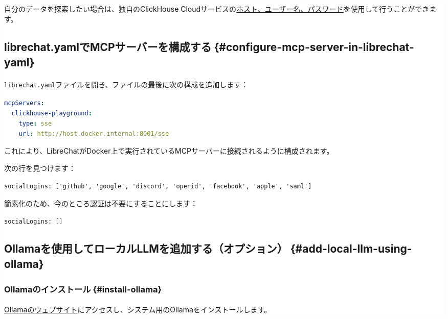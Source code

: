 自分のデータを探索したい場合は、独自のClickHouse Cloudサービスの[ホスト、ユーザー名、パスワード](https://clickhouse.com/docs/getting-started/quick-start/cloud#connect-with-your-app)を使用して行うことができます。

<Link to="https://cloud.clickhouse.com/">
<CardHorizontal
badgeIcon="cloud"
badgeIconDir=""
badgeState="default"
badgeText=""
description="
Cloudアカウントを持っていない場合は、今日からClickHouse Cloudを始めて、$300のクレジットを受け取ってください。30日間の無料トライアルが終了したら、従量課金プランに移行するか、ボリュームベースの割引についてもっと詳しく知るためにお問い合わせください。
詳細については、当社の料金ページをご覧ください。
"
icon="cloud"
infoText=""
infoUrl=""
title="ClickHouse Cloudを始めましょう"
isSelected={true}
/>
</Link>

## librechat.yamlでMCPサーバーを構成する {#configure-mcp-server-in-librechat-yaml}

`librechat.yaml`ファイルを開き、ファイルの最後に次の構成を追加します：

```yml
mcpServers:
  clickhouse-playground:
    type: sse
    url: http://host.docker.internal:8001/sse
```

これにより、LibreChatがDocker上で実行されているMCPサーバーに接続されるように構成されます。

次の行を見つけます： 

```text title="librechat.yaml"
socialLogins: ['github', 'google', 'discord', 'openid', 'facebook', 'apple', 'saml']
```

簡素化のため、今のところ認証は不要にすることにします：

```text title="librechat.yaml"
socialLogins: []
```

## Ollamaを使用してローカルLLMを追加する（オプション） {#add-local-llm-using-ollama}

### Ollamaのインストール {#install-ollama}

[Ollamaのウェブサイト](https://ollama.com/download)にアクセスし、システム用のOllamaをインストールします。
